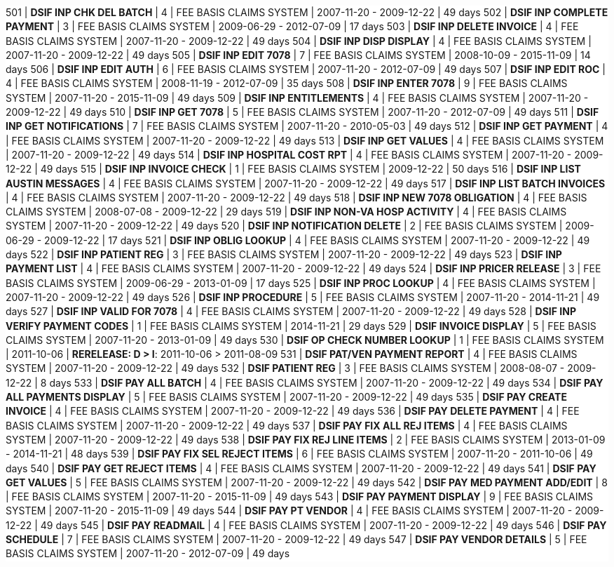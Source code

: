 501 | __DSIF INP CHK DEL BATCH__ | 4 | FEE BASIS CLAIMS SYSTEM | 2007-11-20 - 2009-12-22 | 49 days
502 | __DSIF INP COMPLETE PAYMENT__ | 3 | FEE BASIS CLAIMS SYSTEM | 2009-06-29 - 2012-07-09 | 17 days
503 | __DSIF INP DELETE INVOICE__ | 4 | FEE BASIS CLAIMS SYSTEM | 2007-11-20 - 2009-12-22 | 49 days
504 | __DSIF INP DISP DISPLAY__ | 4 | FEE BASIS CLAIMS SYSTEM | 2007-11-20 - 2009-12-22 | 49 days
505 | __DSIF INP EDIT 7078__ | 7 | FEE BASIS CLAIMS SYSTEM | 2008-10-09 - 2015-11-09 | 14 days
506 | __DSIF INP EDIT AUTH__ | 6 | FEE BASIS CLAIMS SYSTEM | 2007-11-20 - 2012-07-09 | 49 days
507 | __DSIF INP EDIT ROC__ | 4 | FEE BASIS CLAIMS SYSTEM | 2008-11-19 - 2012-07-09 | 35 days
508 | __DSIF INP ENTER 7078__ | 9 | FEE BASIS CLAIMS SYSTEM | 2007-11-20 - 2015-11-09 | 49 days
509 | __DSIF INP ENTITLEMENTS__ | 4 | FEE BASIS CLAIMS SYSTEM | 2007-11-20 - 2009-12-22 | 49 days
510 | __DSIF INP GET 7078__ | 5 | FEE BASIS CLAIMS SYSTEM | 2007-11-20 - 2012-07-09 | 49 days
511 | __DSIF INP GET NOTIFICATIONS__ | 7 | FEE BASIS CLAIMS SYSTEM | 2007-11-20 - 2010-05-03 | 49 days
512 | __DSIF INP GET PAYMENT__ | 4 | FEE BASIS CLAIMS SYSTEM | 2007-11-20 - 2009-12-22 | 49 days
513 | __DSIF INP GET VALUES__ | 4 | FEE BASIS CLAIMS SYSTEM | 2007-11-20 - 2009-12-22 | 49 days
514 | __DSIF INP HOSPITAL COST RPT__ | 4 | FEE BASIS CLAIMS SYSTEM | 2007-11-20 - 2009-12-22 | 49 days
515 | __DSIF INP INVOICE CHECK__ | 1 | FEE BASIS CLAIMS SYSTEM | 2009-12-22 | 50 days
516 | __DSIF INP LIST AUSTIN MESSAGES__ | 4 | FEE BASIS CLAIMS SYSTEM | 2007-11-20 - 2009-12-22 | 49 days
517 | __DSIF INP LIST BATCH INVOICES__ | 4 | FEE BASIS CLAIMS SYSTEM | 2007-11-20 - 2009-12-22 | 49 days
518 | __DSIF INP NEW 7078 OBLIGATION__ | 4 | FEE BASIS CLAIMS SYSTEM | 2008-07-08 - 2009-12-22 | 29 days
519 | __DSIF INP NON-VA HOSP ACTIVITY__ | 4 | FEE BASIS CLAIMS SYSTEM | 2007-11-20 - 2009-12-22 | 49 days
520 | __DSIF INP NOTIFICATION DELETE__ | 2 | FEE BASIS CLAIMS SYSTEM | 2009-06-29 - 2009-12-22 | 17 days
521 | __DSIF INP OBLIG LOOKUP__ | 4 | FEE BASIS CLAIMS SYSTEM | 2007-11-20 - 2009-12-22 | 49 days
522 | __DSIF INP PATIENT REG__ | 3 | FEE BASIS CLAIMS SYSTEM | 2007-11-20 - 2009-12-22 | 49 days
523 | __DSIF INP PAYMENT LIST__ | 4 | FEE BASIS CLAIMS SYSTEM | 2007-11-20 - 2009-12-22 | 49 days
524 | __DSIF INP PRICER RELEASE__ | 3 | FEE BASIS CLAIMS SYSTEM | 2009-06-29 - 2013-01-09 | 17 days
525 | __DSIF INP PROC LOOKUP__ | 4 | FEE BASIS CLAIMS SYSTEM | 2007-11-20 - 2009-12-22 | 49 days
526 | __DSIF INP PROCEDURE__ | 5 | FEE BASIS CLAIMS SYSTEM | 2007-11-20 - 2014-11-21 | 49 days
527 | __DSIF INP VALID FOR 7078__ | 4 | FEE BASIS CLAIMS SYSTEM | 2007-11-20 - 2009-12-22 | 49 days
528 | __DSIF INP VERIFY PAYMENT CODES__ | 1 | FEE BASIS CLAIMS SYSTEM | 2014-11-21 | 29 days
529 | __DSIF INVOICE DISPLAY__ | 5 | FEE BASIS CLAIMS SYSTEM | 2007-11-20 - 2013-01-09 | 49 days
530 | __DSIF OP CHECK NUMBER LOOKUP__ | 1 | FEE BASIS CLAIMS SYSTEM | 2011-10-06 | __RERELEASE: D > I__: 2011-10-06 > 2011-08-09
531 | __DSIF PAT/VEN PAYMENT REPORT__ | 4 | FEE BASIS CLAIMS SYSTEM | 2007-11-20 - 2009-12-22 | 49 days
532 | __DSIF PATIENT REG__ | 3 | FEE BASIS CLAIMS SYSTEM | 2008-08-07 - 2009-12-22 | 8 days
533 | __DSIF PAY ALL BATCH__ | 4 | FEE BASIS CLAIMS SYSTEM | 2007-11-20 - 2009-12-22 | 49 days
534 | __DSIF PAY ALL PAYMENTS DISPLAY__ | 5 | FEE BASIS CLAIMS SYSTEM | 2007-11-20 - 2009-12-22 | 49 days
535 | __DSIF PAY CREATE INVOICE__ | 4 | FEE BASIS CLAIMS SYSTEM | 2007-11-20 - 2009-12-22 | 49 days
536 | __DSIF PAY DELETE PAYMENT__ | 4 | FEE BASIS CLAIMS SYSTEM | 2007-11-20 - 2009-12-22 | 49 days
537 | __DSIF PAY FIX ALL REJ ITEMS__ | 4 | FEE BASIS CLAIMS SYSTEM | 2007-11-20 - 2009-12-22 | 49 days
538 | __DSIF PAY FIX REJ LINE ITEMS__ | 2 | FEE BASIS CLAIMS SYSTEM | 2013-01-09 - 2014-11-21 | 48 days
539 | __DSIF PAY FIX SEL REJECT ITEMS__ | 6 | FEE BASIS CLAIMS SYSTEM | 2007-11-20 - 2011-10-06 | 49 days
540 | __DSIF PAY GET REJECT ITEMS__ | 4 | FEE BASIS CLAIMS SYSTEM | 2007-11-20 - 2009-12-22 | 49 days
541 | __DSIF PAY GET VALUES__ | 5 | FEE BASIS CLAIMS SYSTEM | 2007-11-20 - 2009-12-22 | 49 days
542 | __DSIF PAY MED PAYMENT ADD/EDIT__ | 8 | FEE BASIS CLAIMS SYSTEM | 2007-11-20 - 2015-11-09 | 49 days
543 | __DSIF PAY PAYMENT DISPLAY__ | 9 | FEE BASIS CLAIMS SYSTEM | 2007-11-20 - 2015-11-09 | 49 days
544 | __DSIF PAY PT VENDOR__ | 4 | FEE BASIS CLAIMS SYSTEM | 2007-11-20 - 2009-12-22 | 49 days
545 | __DSIF PAY READMAIL__ | 4 | FEE BASIS CLAIMS SYSTEM | 2007-11-20 - 2009-12-22 | 49 days
546 | __DSIF PAY SCHEDULE__ | 7 | FEE BASIS CLAIMS SYSTEM | 2007-11-20 - 2009-12-22 | 49 days
547 | __DSIF PAY VENDOR DETAILS__ | 5 | FEE BASIS CLAIMS SYSTEM | 2007-11-20 - 2012-07-09 | 49 days